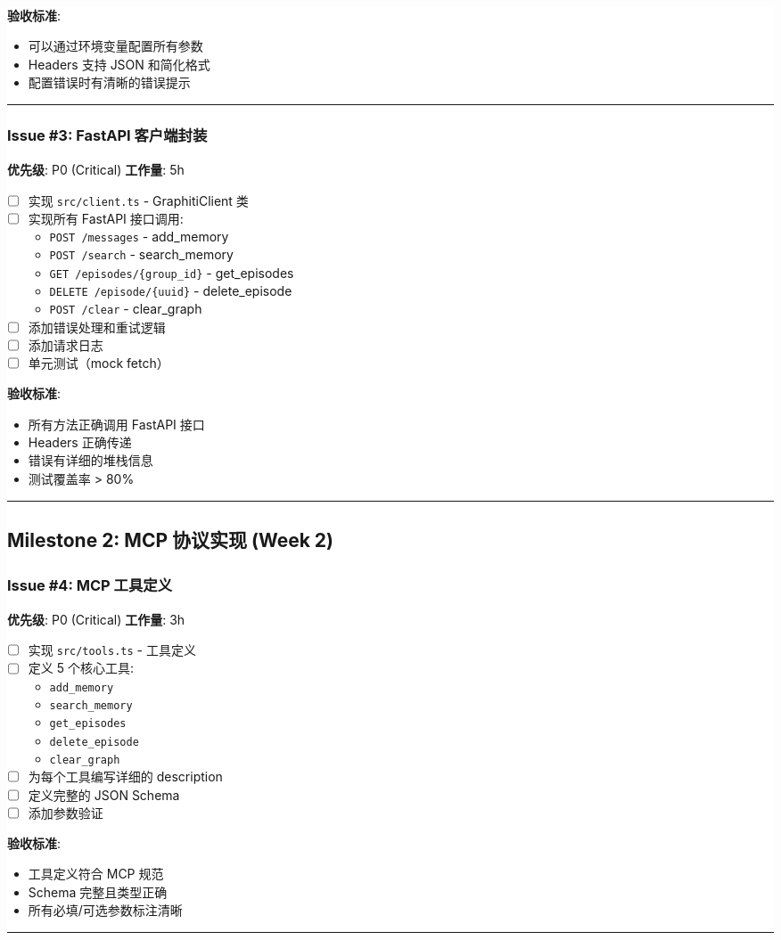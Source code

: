 **验收标准**:
- 可以通过环境变量配置所有参数
- Headers 支持 JSON 和简化格式
- 配置错误时有清晰的错误提示

---

### Issue #3: FastAPI 客户端封装
**优先级**: P0 (Critical)
**工作量**: 5h

- [ ] 实现 `src/client.ts` - GraphitiClient 类
- [ ] 实现所有 FastAPI 接口调用:
  - `POST /messages` - add_memory
  - `POST /search` - search_memory
  - `GET /episodes/{group_id}` - get_episodes
  - `DELETE /episode/{uuid}` - delete_episode
  - `POST /clear` - clear_graph
- [ ] 添加错误处理和重试逻辑
- [ ] 添加请求日志
- [ ] 单元测试（mock fetch）

**验收标准**:
- 所有方法正确调用 FastAPI 接口
- Headers 正确传递
- 错误有详细的堆栈信息
- 测试覆盖率 > 80%

---

## Milestone 2: MCP 协议实现 (Week 2)

### Issue #4: MCP 工具定义
**优先级**: P0 (Critical)
**工作量**: 3h

- [ ] 实现 `src/tools.ts` - 工具定义
- [ ] 定义 5 个核心工具:
  - `add_memory`
  - `search_memory`
  - `get_episodes`
  - `delete_episode`
  - `clear_graph`
- [ ] 为每个工具编写详细的 description
- [ ] 定义完整的 JSON Schema
- [ ] 添加参数验证

**验收标准**:
- 工具定义符合 MCP 规范
- Schema 完整且类型正确
- 所有必填/可选参数标注清晰

---
